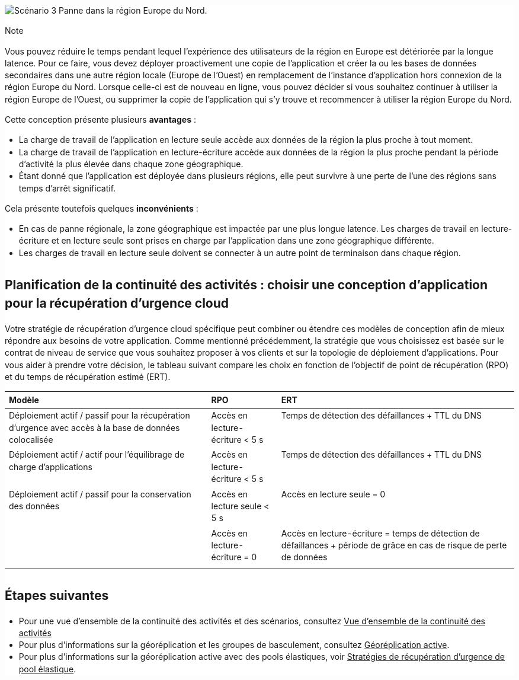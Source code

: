 ![Scénario 3 Panne dans la région Europe du Nord.](./media/sql-database-designing-cloud-solutions-for-disaster-recovery/scenario3-c.png)

> [!NOTE]
> Vous pouvez réduire le temps pendant lequel l’expérience des utilisateurs de la région en Europe est détériorée par la longue latence. Pour ce faire, vous devez déployer proactivement une copie de l’application et créer la ou les bases de données secondaires dans une autre région locale (Europe de l’Ouest) en remplacement de l’instance d’application hors connexion de la région Europe du Nord. Lorsque celle-ci est de nouveau en ligne, vous pouvez décider si vous souhaitez continuer à utiliser la région Europe de l’Ouest, ou supprimer la copie de l’application qui s’y trouve et recommencer à utiliser la région Europe du Nord.
>

Cette conception présente plusieurs **avantages** :
* La charge de travail de l’application en lecture seule accède aux données de la région la plus proche à tout moment. 
* La charge de travail de l’application en lecture-écriture accède aux données de la région la plus proche pendant la période d’activité la plus élevée dans chaque zone géographique.
* Étant donné que l’application est déployée dans plusieurs régions, elle peut survivre à une perte de l’une des régions sans temps d’arrêt significatif. 

Cela présente toutefois quelques **inconvénients** :
* En cas de panne régionale, la zone géographique est impactée par une plus longue latence. Les charges de travail en lecture-écriture et en lecture seule sont prises en charge par l’application dans une zone géographique différente. 
* Les charges de travail en lecture seule doivent se connecter à un autre point de terminaison dans chaque région. 


## <a name="business-continuity-planning-choose-an-application-design-for-cloud-disaster-recovery"></a>Planification de la continuité des activités : choisir une conception d’application pour la récupération d’urgence cloud
Votre stratégie de récupération d’urgence cloud spécifique peut combiner ou étendre ces modèles de conception afin de mieux répondre aux besoins de votre application.  Comme mentionné précédemment, la stratégie que vous choisissez est basée sur le contrat de niveau de service que vous souhaitez proposer à vos clients et sur la topologie de déploiement d’applications. Pour vous aider à prendre votre décision, le tableau suivant compare les choix en fonction de l’objectif de point de récupération (RPO) et du temps de récupération estimé (ERT).

| Modèle | RPO | ERT |
|:--- |:--- |:--- |
| Déploiement actif / passif pour la récupération d’urgence avec accès à la base de données colocalisée |Accès en lecture-écriture < 5 s |Temps de détection des défaillances + TTL du DNS |
| Déploiement actif / actif pour l’équilibrage de charge d’applications |Accès en lecture-écriture < 5 s |Temps de détection des défaillances + TTL du DNS |
| Déploiement actif / passif pour la conservation des données |Accès en lecture seule < 5 s | Accès en lecture seule = 0 |
||Accès en lecture-écriture = 0 | Accès en lecture-écriture = temps de détection de défaillances + période de grâce en cas de risque de perte de données |
|||

## <a name="next-steps"></a>Étapes suivantes
* Pour une vue d’ensemble de la continuité des activités et des scénarios, consultez [Vue d’ensemble de la continuité des activités](sql-database-business-continuity.md)
* Pour plus d’informations sur la géoréplication et les groupes de basculement, consultez [Géoréplication active](sql-database-geo-replication-overview.md).  
* Pour plus d’informations sur la géoréplication active avec des pools élastiques, voir [Stratégies de récupération d’urgence de pool élastique](sql-database-disaster-recovery-strategies-for-applications-with-elastic-pool.md).
